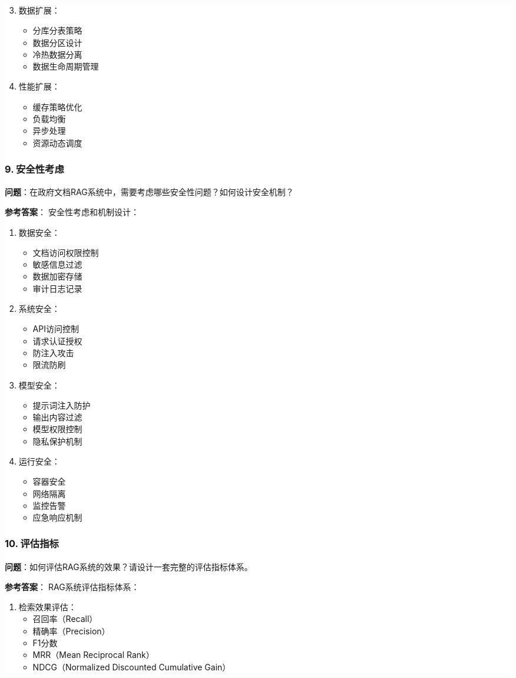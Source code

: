 3. 数据扩展：
   - 分库分表策略
   - 数据分区设计
   - 冷热数据分离
   - 数据生命周期管理

4. 性能扩展：
   - 缓存策略优化
   - 负载均衡
   - 异步处理
   - 资源动态调度

### 9. 安全性考虑
**问题**：在政府文档RAG系统中，需要考虑哪些安全性问题？如何设计安全机制？

**参考答案**：
安全性考虑和机制设计：

1. 数据安全：
   - 文档访问权限控制
   - 敏感信息过滤
   - 数据加密存储
   - 审计日志记录

2. 系统安全：
   - API访问控制
   - 请求认证授权
   - 防注入攻击
   - 限流防刷

3. 模型安全：
   - 提示词注入防护
   - 输出内容过滤
   - 模型权限控制
   - 隐私保护机制

4. 运行安全：
   - 容器安全
   - 网络隔离
   - 监控告警
   - 应急响应机制

### 10. 评估指标
**问题**：如何评估RAG系统的效果？请设计一套完整的评估指标体系。

**参考答案**：
RAG系统评估指标体系：

1. 检索效果评估：
   - 召回率（Recall）
   - 精确率（Precision）
   - F1分数
   - MRR（Mean Reciprocal Rank）
   - NDCG（Normalized Discounted Cumulative Gain）
